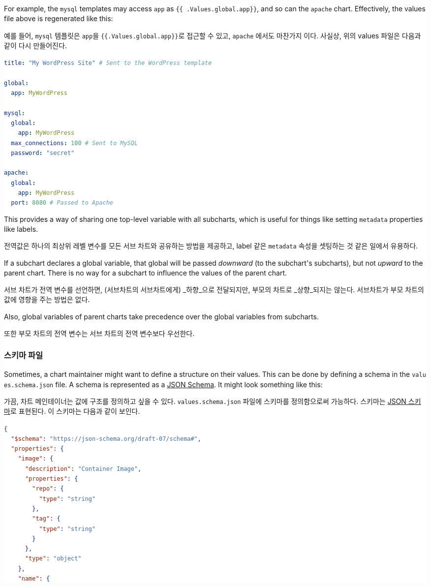 For example, the `mysql` templates may access `app` as `{{
.Values.global.app}}`, and so can the `apache` chart. Effectively, the values
file above is regenerated like this:

예를 들어, `mysql` 템플릿은 `app`을 `{{.Values.global.app}}`로 접근할 수 있고, `apache` 에서도 마찬가지 이다. 사실상, 위의 values 파일은 다음과 같이 다시 만들어진다.

```yaml
title: "My WordPress Site" # Sent to the WordPress template

global:
  app: MyWordPress

mysql:
  global:
    app: MyWordPress
  max_connections: 100 # Sent to MySQL
  password: "secret"

apache:
  global:
    app: MyWordPress
  port: 8080 # Passed to Apache
```

This provides a way of sharing one top-level variable with all subcharts, which
is useful for things like setting `metadata` properties like labels.

전역값은 하나의 최상위 레벨 변수를 모든 서브 차트와 공유하는 방법을 제공하고, label 같은 `metadata` 속성을 셋팅하는 것 같은 일에서 유용하다.

If a subchart declares a global variable, that global will be passed _downward_
(to the subchart's subcharts), but not _upward_ to the parent chart. There is no
way for a subchart to influence the values of the parent chart.

서브 차트가 전역 변수를 선언하면, (서브차트의 서브차트에게) _하향_으로 전달되지만, 부모의 차트로 _상향_되지는 않는다. 서브차트가 부모 차트의 값에 영향을 주는 방법은 없다.

Also, global variables of parent charts take precedence over the global
variables from subcharts.

또한 부모 차트의 전역 변수는 서브 차트의 전역 변수보다 우선한다.

### 스키마 파일

Sometimes, a chart maintainer might want to define a structure on their values.
This can be done by defining a schema in the `values.schema.json` file. A schema
is represented as a [JSON Schema](https://json-schema.org/). It might look
something like this:

가끔, 차트 메인테이너는 값에 구조를 정의하고 싶을 수 있다. `values.schema.json` 파일에 스키마를 정의함으로써 가능하다. 스키마는 [JSON 스키마](https://json-schema.org/)로 표현된다. 이 스키마는 다음과 같이 보인다.

```json
{
  "$schema": "https://json-schema.org/draft-07/schema#",
  "properties": {
    "image": {
      "description": "Container Image",
      "properties": {
        "repo": {
          "type": "string"
        },
        "tag": {
          "type": "string"
        }
      },
      "type": "object"
    },
    "name": {
```